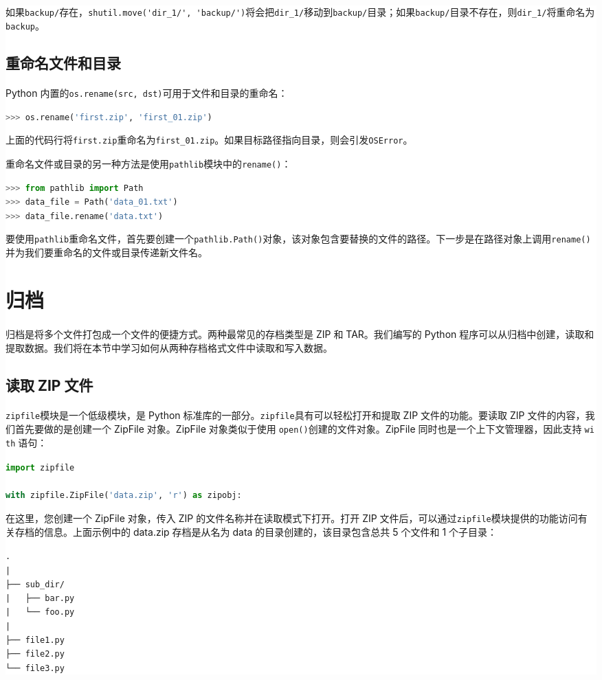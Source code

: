 如果`backup/`存在，`shutil.move('dir_1/', 'backup/')`将会把`dir_1/`移动到`backup/`目录；如果`backup/`目录不存在，则`dir_1/`将重命名为`backup`。

<a name="a46664f1"></a>
## 重命名文件和目录

Python 内置的`os.rename(src, dst)`可用于文件和目录的重命名：

```python
>>> os.rename('first.zip', 'first_01.zip')
```

上面的代码行将`first.zip`重命名为`first_01.zip`。如果目标路径指向目录，则会引发`OSError`。

重命名文件或目录的另一种方法是使用`pathlib`模块中的`rename()`：
```python
>>> from pathlib import Path
>>> data_file = Path('data_01.txt')
>>> data_file.rename('data.txt')
```

要使用`pathlib`重命名文件，首先要创建一个`pathlib.Path()`对象，该对象包含要替换的文件的路径。下一步是在路径对象上调用`rename()`并为我们要重命名的文件或目录传递新文件名。

<a name="2f51c18f"></a>
# 归档

归档是将多个文件打包成一个文件的便捷方式。两种最常见的存档类型是 ZIP 和 TAR。我们编写的 Python 程序可以从归档中创建，读取和提取数据。我们将在本节中学习如何从两种存档格式文件中读取和写入数据。

<a name="e6eafc16"></a>
## 读取 ZIP 文件

`zipfile`模块是一个低级模块，是 Python 标准库的一部分。`zipfile`具有可以轻松打开和提取 ZIP 文件的功能。要读取 ZIP 文件的内容，我们首先要做的是创建一个 ZipFile 对象。ZipFile 对象类似于使用 `open()`创建的文件对象。ZipFile 同时也是一个上下文管理器，因此支持 `with` 语句：
```python
import zipfile

with zipfile.ZipFile('data.zip', 'r') as zipobj:
```

在这里，您创建一个 ZipFile 对象，传入 ZIP 的文件名称并在读取模式下打开。打开 ZIP 文件后，可以通过`zipfile`模块提供的功能访问有关存档的信息。上面示例中的 data.zip 存档是从名为 data 的目录创建的，该目录包含总共 5 个文件和 1 个子目录：
```shell
.
|
├── sub_dir/
|   ├── bar.py
|   └── foo.py
|
├── file1.py
├── file2.py
└── file3.py
```
